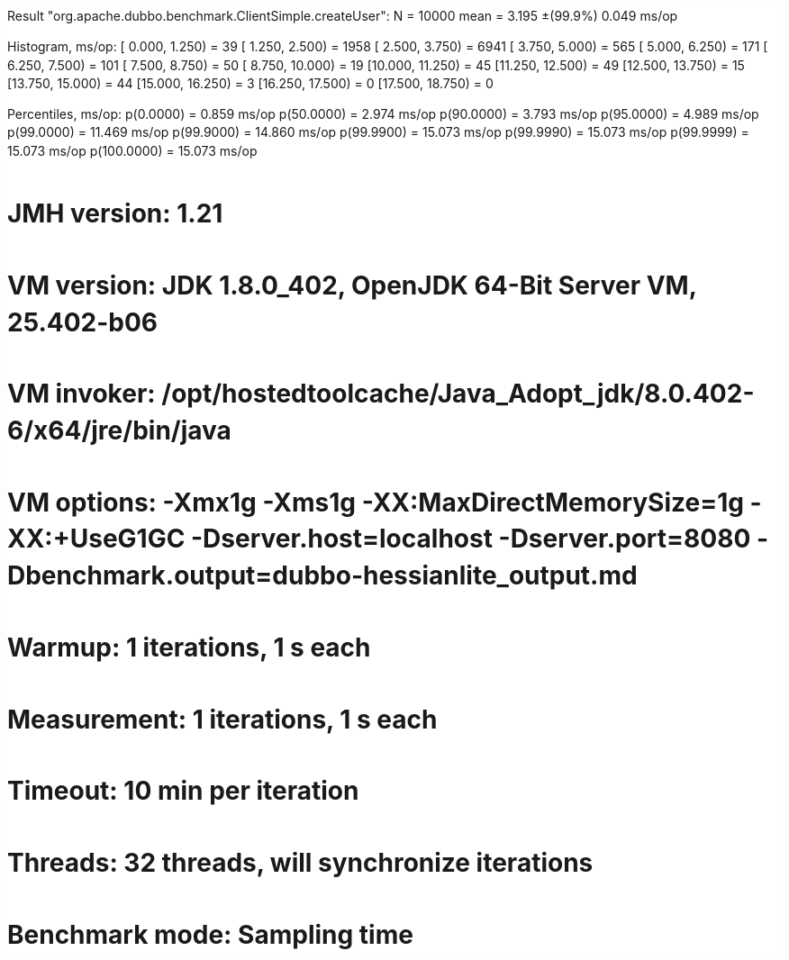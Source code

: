 

Result "org.apache.dubbo.benchmark.ClientSimple.createUser":
  N = 10000
  mean =      3.195 ±(99.9%) 0.049 ms/op

  Histogram, ms/op:
    [ 0.000,  1.250) = 39 
    [ 1.250,  2.500) = 1958 
    [ 2.500,  3.750) = 6941 
    [ 3.750,  5.000) = 565 
    [ 5.000,  6.250) = 171 
    [ 6.250,  7.500) = 101 
    [ 7.500,  8.750) = 50 
    [ 8.750, 10.000) = 19 
    [10.000, 11.250) = 45 
    [11.250, 12.500) = 49 
    [12.500, 13.750) = 15 
    [13.750, 15.000) = 44 
    [15.000, 16.250) = 3 
    [16.250, 17.500) = 0 
    [17.500, 18.750) = 0 

  Percentiles, ms/op:
      p(0.0000) =      0.859 ms/op
     p(50.0000) =      2.974 ms/op
     p(90.0000) =      3.793 ms/op
     p(95.0000) =      4.989 ms/op
     p(99.0000) =     11.469 ms/op
     p(99.9000) =     14.860 ms/op
     p(99.9900) =     15.073 ms/op
     p(99.9990) =     15.073 ms/op
     p(99.9999) =     15.073 ms/op
    p(100.0000) =     15.073 ms/op


# JMH version: 1.21
# VM version: JDK 1.8.0_402, OpenJDK 64-Bit Server VM, 25.402-b06
# VM invoker: /opt/hostedtoolcache/Java_Adopt_jdk/8.0.402-6/x64/jre/bin/java
# VM options: -Xmx1g -Xms1g -XX:MaxDirectMemorySize=1g -XX:+UseG1GC -Dserver.host=localhost -Dserver.port=8080 -Dbenchmark.output=dubbo-hessianlite_output.md
# Warmup: 1 iterations, 1 s each
# Measurement: 1 iterations, 1 s each
# Timeout: 10 min per iteration
# Threads: 32 threads, will synchronize iterations
# Benchmark mode: Sampling time
